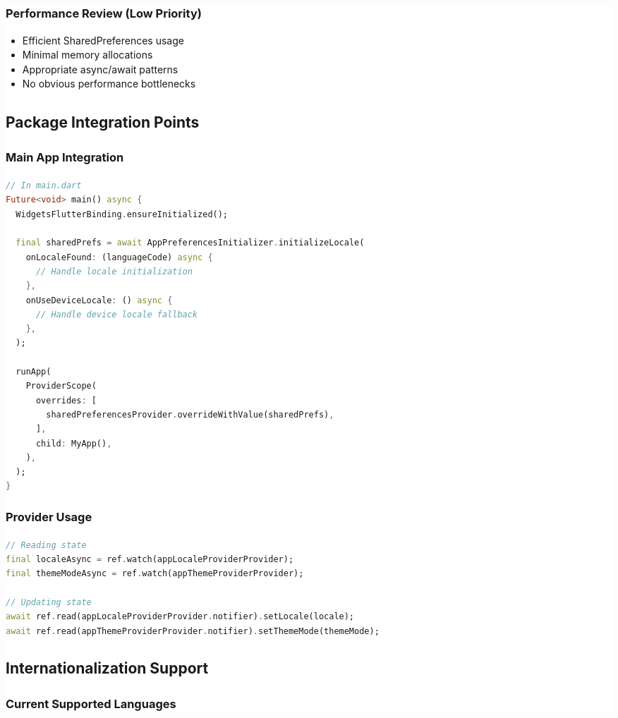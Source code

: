 ### Performance Review (Low Priority)

- Efficient SharedPreferences usage
- Minimal memory allocations
- Appropriate async/await patterns
- No obvious performance bottlenecks

## Package Integration Points

### Main App Integration

```dart
// In main.dart
Future<void> main() async {
  WidgetsFlutterBinding.ensureInitialized();
  
  final sharedPrefs = await AppPreferencesInitializer.initializeLocale(
    onLocaleFound: (languageCode) async {
      // Handle locale initialization
    },
    onUseDeviceLocale: () async {
      // Handle device locale fallback
    },
  );
  
  runApp(
    ProviderScope(
      overrides: [
        sharedPreferencesProvider.overrideWithValue(sharedPrefs),
      ],
      child: MyApp(),
    ),
  );
}
```

### Provider Usage

```dart
// Reading state
final localeAsync = ref.watch(appLocaleProviderProvider);
final themeModeAsync = ref.watch(appThemeProviderProvider);

// Updating state
await ref.read(appLocaleProviderProvider.notifier).setLocale(locale);
await ref.read(appThemeProviderProvider.notifier).setThemeMode(themeMode);
```

## Internationalization Support

### Current Supported Languages
